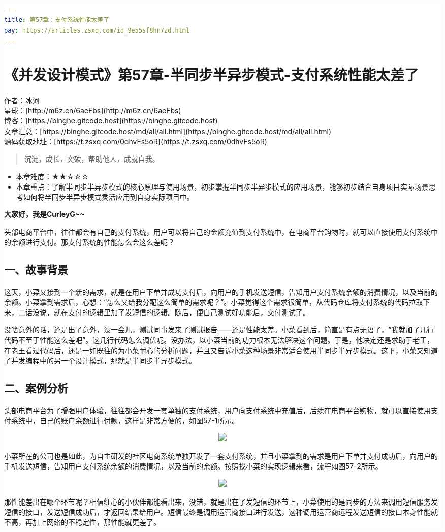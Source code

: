```yaml
---
title: 第57章：支付系统性能太差了
pay: https://articles.zsxq.com/id_9e55sf8hn7zd.html
---
```


# 《并发设计模式》第57章-半同步半异步模式-支付系统性能太差了

作者：冰河
<br/>星球：[http://m6z.cn/6aeFbs](http://m6z.cn/6aeFbs)
<br/>博客：[https://binghe.gitcode.host](https://binghe.gitcode.host)
<br/>文章汇总：[https://binghe.gitcode.host/md/all/all.html](https://binghe.gitcode.host/md/all/all.html)
<br/>源码获取地址：[https://t.zsxq.com/0dhvFs5oR](https://t.zsxq.com/0dhvFs5oR)

> 沉淀，成长，突破，帮助他人，成就自我。

* 本章难度：★★☆☆☆
* 本章重点：了解半同步半异步模式的核心原理与使用场景，初步掌握半同步半异步模式的应用场景，能够初步结合自身项目实际场景思考如何将半同步半异步模式灵活应用到自身实际项目中。

**大家好，我是CurleyG~~**

头部电商平台中，往往都会有自己的支付系统，用户可以将自己的金额充值到支付系统中，在电商平台购物时，就可以直接使用支付系统中的余额进行支付。那支付系统的性能怎么会这么差呢？

## 一、故事背景

这天，小菜又接到一个新的需求，就是在用户下单并成功支付后，向用户的手机发送短信，告知用户支付系统余额的消费情况，以及当前的余额。小菜拿到需求后，心想：“怎么又给我分配这么简单的需求呢？”。小菜觉得这个需求很简单，从代码仓库将支付系统的代码拉取下来，二话没说，就在支付的逻辑里加了发短信的逻辑。随后，便自己测试好功能后，交付测试了。

没啥意外的话，还是出了意外，没一会儿，测试同事发来了测试报告——还是性能太差。小菜看到后，简直是有点无语了，“我就加了几行代码不至于性能这么差吧”。这几行代码怎么调优呢。没办法，以小菜当前的功力根本无法解决这个问题。于是，他决定还是求助于老王，在老王看过代码后，还是一如既往的为小菜耐心的分析问题，并且又告诉小菜这种场景非常适合使用半同步半异步模式。这下，小菜又知道了并发编程中的另一个设计模式，那就是半同步半异步模式。

## 二、案例分析

头部电商平台为了增强用户体验，往往都会开发一套单独的支付系统，用户向支付系统中充值后，后续在电商平台购物，就可以直接使用支付系统中，自己的账户余额进行付款，这样是非常方便的，如图57-1所示。

<div align="center">
    <img src="https://binghe.gitcode.host/assets/images/core/concurrent/2023-11-13-001.png?raw=true" width="60%">
    <br/>
</div>

小菜所在的公司也是如此，为自主研发的社区电商系统单独开发了一套支付系统，并且小菜拿到的需求是用户下单并支付成功后，向用户的手机发送短信，告知用户支付系统余额的消费情况，以及当前的余额。按照找小菜的实现逻辑来看，流程如图57-2所示。

<div align="center">
    <img src="https://binghe.gitcode.host/assets/images/core/concurrent/2023-11-13-002.png?raw=true" width="80%">
    <br/>
</div>

那性能差出在哪个环节呢？相信细心的小伙伴都能看出来，没错，就是出在了发短信的环节上，小菜使用的是同步的方法来调用短信服务发短信的接口，发送短信成功后，才返回结果给用户。短信最终是调用运营商接口进行发送，这种调用运营商远程发送短信的接口本身性能就不高，再加上网络的不稳定性，那性能就更差了。

